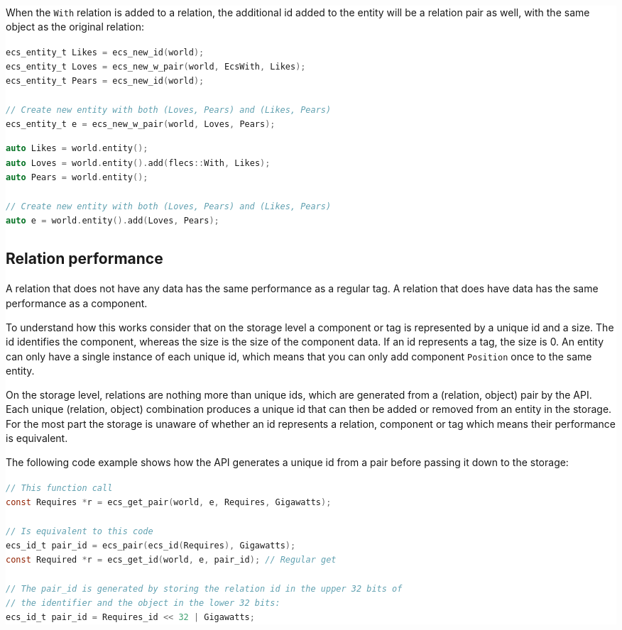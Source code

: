 When the `With` relation is added to a relation, the additional id added to the entity will be a relation pair as well, with the same object as the original relation:

```c
ecs_entity_t Likes = ecs_new_id(world);
ecs_entity_t Loves = ecs_new_w_pair(world, EcsWith, Likes);
ecs_entity_t Pears = ecs_new_id(world);

// Create new entity with both (Loves, Pears) and (Likes, Pears)
ecs_entity_t e = ecs_new_w_pair(world, Loves, Pears);
```
```cpp
auto Likes = world.entity();
auto Loves = world.entity().add(flecs::With, Likes);
auto Pears = world.entity();

// Create new entity with both (Loves, Pears) and (Likes, Pears)
auto e = world.entity().add(Loves, Pears);
```

## Relation performance
A relation that does not have any data has the same performance as a regular tag. A relation that does have data has the same performance as a component.

To understand how this works consider that on the storage level a component or tag is represented by a unique id and a size. The id identifies the component, whereas the size is the size of the component data. If an id represents a tag, the size is 0. An entity can only have a single instance of each unique id, which means that you can only add component `Position` once to the same entity.

On the storage level, relations are nothing more than unique ids, which are generated from a (relation, object) pair by the API. Each unique (relation, object) combination produces a unique id that can then be added or removed from an entity in the storage. For the most part the storage is unaware of whether an id represents a relation, component or tag which means their performance is equivalent.

The following code example shows how the API generates a unique id from a pair before passing it down to the storage:

```c
// This function call
const Requires *r = ecs_get_pair(world, e, Requires, Gigawatts);

// Is equivalent to this code
ecs_id_t pair_id = ecs_pair(ecs_id(Requires), Gigawatts);
const Required *r = ecs_get_id(world, e, pair_id); // Regular get

// The pair_id is generated by storing the relation id in the upper 32 bits of
// the identifier and the object in the lower 32 bits:
ecs_id_t pair_id = Requires_id << 32 | Gigawatts;
```
